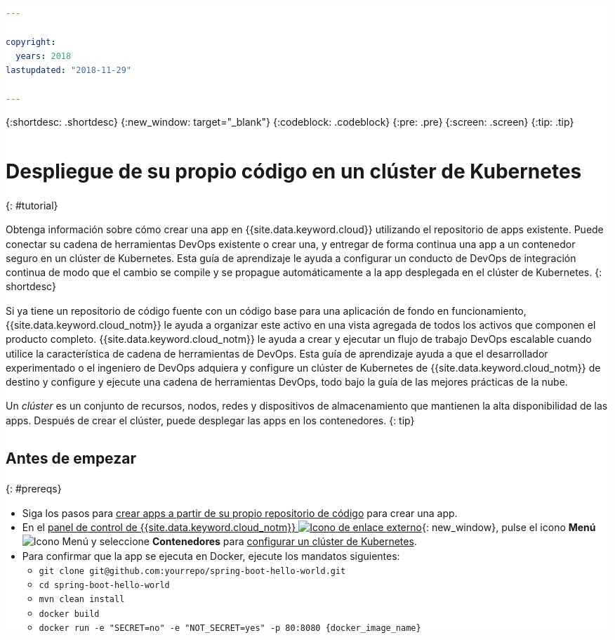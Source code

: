```yaml
---

copyright:
  years: 2018
lastupdated: "2018-11-29"

---
```


{:shortdesc: .shortdesc}
{:new_window: target="_blank"}
{:codeblock: .codeblock}
{:pre: .pre}
{:screen: .screen}
{:tip: .tip}

# Despliegue de su propio código en un clúster de Kubernetes
{: #tutorial}

Obtenga información sobre cómo crear una app en {{site.data.keyword.cloud}} utilizando el repositorio de apps existente. Puede conectar su cadena de herramientas DevOps existente o crear una, y entregar de forma continua una app a un contenedor seguro en un clúster de Kubernetes. Esta guía de aprendizaje le ayuda a configurar un conducto de DevOps de integración continua de modo que el cambio se compile y se propague automáticamente a la app desplegada en el clúster de Kubernetes.
{: shortdesc}

Si ya tiene un repositorio de código fuente con un código base para una aplicación de fondo en funcionamiento, {{site.data.keyword.cloud_notm}} le ayuda a organizar este activo en una vista agregada de todos los activos que componen el producto completo. {{site.data.keyword.cloud_notm}} le ayuda a crear y ejecutar un flujo de trabajo DevOps escalable cuando utilice la característica de cadena de herramientas de DevOps. Esta guía de aprendizaje ayuda a que el desarrollador experimentado o el ingeniero de DevOps adquiera y configure un clúster de Kubernetes de {{site.data.keyword.cloud_notm}} de destino y configure y ejecute una cadena de herramientas DevOps, todo bajo la guía de las mejores prácticas de la nube.

Un _clúster_ es un conjunto de recursos, nodos, redes y dispositivos de almacenamiento que mantienen la alta disponibilidad de las apps. Después de crear el clúster, puede desplegar las apps en los contenedores.
{: tip}

## Antes de empezar
{: #prereqs}

* Siga los pasos para [crear apps a partir de su propio repositorio de código](/docs/apps/tutorials/tutorial_byoc.html) para crear una app.
* En el [panel de control de {{site.data.keyword.cloud_notm}} ![Icono de enlace externo](../../icons/launch-glyph.svg "Icono de enlace externo")](https://{DomainName}){: new_window}, pulse el icono **Menú** ![Icono Menú](../../icons/icon_hamburger.svg) y seleccione **Contenedores** para [configurar un clúster de Kubernetes](/docs/containers/container_index.html).
* Para confirmar que la app se ejecuta en Docker, ejecute los mandatos siguientes:
  - `git clone git@github.com:yourrepo/spring-boot-hello-world.git`
  - `cd spring-boot-hello-world`
  - `mvn clean install`
  - `docker build`
  - `docker run -e "SECRET=no" -e "NOT_SECRET=yes" -p 80:8080 {docker_image_name}`
  